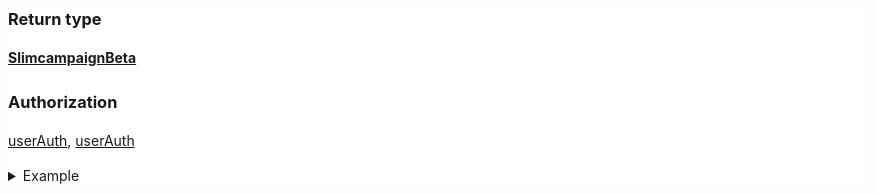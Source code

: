 ### Return type

[**SlimcampaignBeta**](../Models/SlimcampaignBeta.md)

### Authorization

[userAuth](https://developer.sailpoint.com/docs/api/v3/identity-security-cloud-v-3-api#authentication), [userAuth](https://developer.sailpoint.com/docs/api/v3/identity-security-cloud-v-3-api#authentication)

<details><summary>Example</summary></details>

